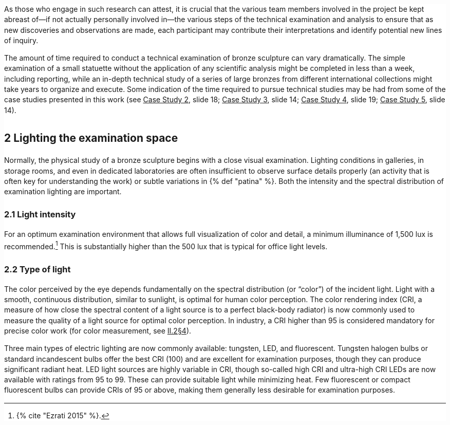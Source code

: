 As those who engage in such research can attest, it is crucial that the various team members involved in the project be kept abreast of—if not actually personally involved in—the various steps of the technical examination and analysis to ensure that as new discoveries and observations are made, each participant may contribute their interpretations and identify potential new lines of inquiry.

The amount of time required to conduct a technical examination of bronze sculpture can vary dramatically. The simple examination of a small statuette without the application of any scientific analysis might be completed in less than a week, including reporting, while an in-depth technical study of a series of large bronzes from different international collections might take years to organize and execute. Some indication of the time required to pursue technical studies may be had from some of the case studies presented in this work (see [Case Study 2](#CaseStudy2), slide 18; [Case Study 3](#CaseStudy3), slide 14; [Case Study 4](#CaseStudy4), slide 19; [Case Study 5](#CaseStudy5), slide 14).

</section>
<section id="S2">

## 2 Lighting the examination space

Normally, the physical study of a bronze sculpture begins with a close visual examination. Lighting conditions in galleries, in storage rooms, and even in dedicated laboratories are often insufficient to observe surface details properly (an activity that is often key for understanding the work) or subtle variations in {% def "patina" %}. Both the intensity and the spectral distribution of examination lighting are important.

<section id="S2.1">

### 2.1 Light intensity

For an optimum examination environment that allows full visualization of color and detail, a minimum illuminance of 1,500 lux is recommended.[^1] This is substantially higher than the 500 lux that is typical for office light levels.

</section>
<section id="S2.2">

### 2.2 Type of light

The color perceived by the eye depends fundamentally on the spectral distribution (or “color”) of the incident light. Light with a smooth, continuous distribution, similar to sunlight, is optimal for human color perception. The color rendering index (CRI, a measure of how close the spectral content of a light source is to a perfect black-body radiator) is now commonly used to measure the quality of a light source for optimal color perception. In industry, a CRI higher than 95 is considered mandatory for precise color work (for color measurement, see [II.2§4](#II.2§4)).

Three main types of electric lighting are now commonly available: tungsten, LED, and fluorescent. Tungsten halogen bulbs or standard incandescent bulbs offer the best CRI (100) and are excellent for examination purposes, though they can produce significant radiant heat. LED light sources are highly variable in CRI, though so-called high CRI and ultra-high CRI LEDs are now available with ratings from 95 to 99. These can provide suitable light while minimizing heat. Few fluorescent or compact fluorescent bulbs can provide CRIs of 95 or above, making them generally less desirable for examination purposes.

</section>
</section>
<section id="S3">


[^1]: {% cite "Ezrati 2015" %}.
[^2]: Warning: 0.5 wt% of iron in a bronze is enough to attract magnets. Note that in the late eighteenth century, spelter {% def "brass" "brasses" %} were preferred to cementation brasses for compasses because they are lower in iron and thus less magnetic ({% cite "Watson 1786" %}).
[^3]: For a concise and clear discussion of significant figures and rounding see {% cite "Bevington and Robinson 2003" %}, 4ZO.
[^4]: For image management see {% cite "Warda 2011" %}, chapter 5.
[^5]: Specific labels are given to collections of data according to their structure and complexity: thesauruses, ontologies, and so on. For simplicity’s sake, the term “database” is used here.
[^6]: A key aim of the present *Guidelines* is to help researchers produce interoperable data. It is beyond our scope to guide on all the steps necessary to build a sound database (structure standards; interfaces for management, retrieval, and use). For more on databases see the nice introduction for nonspecialists in {% cite "Baca 2008" %}.
[^7]: See for example <http://grossbronzenamlimes.de/database/begruessung>; <http://rembrandtdatabase.org/>; <https://www.getty.edu/museum/research/appear_project/>; <https://arachne.dainst.org/>*.*
[^8]: It has notably allowed comparison of Greek and south Arabian casting techniques of large bronzes ({% cite "Mille 2012" %}) and inference regarding new ideas about transfers of know-how ({% cite "Mille 2017" %}).
[^9]: {% cite "Baxter 2003" %}.
[^10]: See for example {% cite "Glinsman and Hayek 1993" %}; {% cite "Bourgarit et al. 2003" %}; {% cite "Heginbotham, Erdmann, and Hayek 2018" %}. For an overview of the subject see {% cite "Baxter 2001" %}.
[^11]: {% cite "Baxter 2006" %}.
[^12]: See for example CHARISMA, an initiative involving twenty-two European institutions: <https://cordis.europa.eu/project/id/228330>.